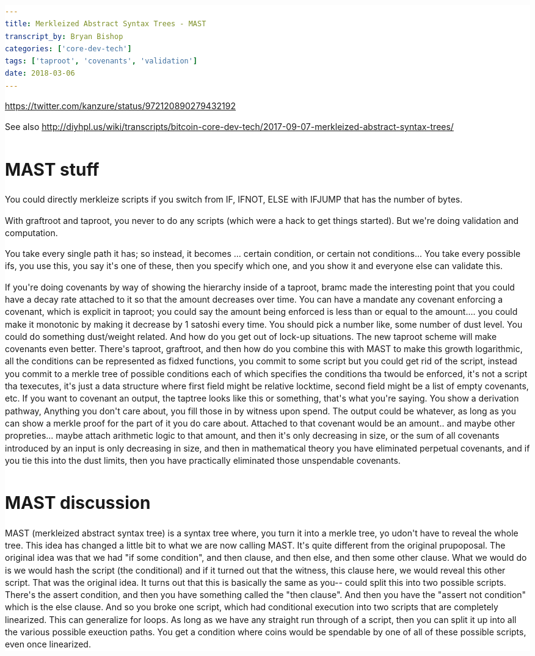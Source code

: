 ```yaml
---
title: Merkleized Abstract Syntax Trees - MAST 
transcript_by: Bryan Bishop
categories: ['core-dev-tech']
tags: ['taproot', 'covenants', 'validation']
date: 2018-03-06
---
```


<https://twitter.com/kanzure/status/972120890279432192>

See also <http://diyhpl.us/wiki/transcripts/bitcoin-core-dev-tech/2017-09-07-merkleized-abstract-syntax-trees/>

# MAST stuff

You could directly merkleize scripts if you switch from IF, IFNOT, ELSE with IFJUMP that has the number of bytes.

With graftroot and taproot, you never to do any scripts (which were a hack to get things started). But we're doing validation and computation.

You take every single path it has; so instead, it becomes ... certain condition, or certain not conditions... You take every possible ifs, you use this, you say it's one of these, then you specify which one, and you show it and everyone else can validate this.

If you're doing covenants by way of showing the hierarchy inside of a taproot, bramc made the interesting point that you could have a decay rate attached to it so that the amount decreases over time. You can have a mandate any covenant enforcing a covenant, which is explicit in taproot; you could say the amount being enforced is less than or equal to the amount.... you could make it monotonic by making it decrease by 1 satoshi every time. You should pick a number like, some number of dust level. You could do something dust/weight related. And how do you get out of lock-up situations. The new taproot scheme will make covenants even better. There's taproot, graftroot, and then how do you combine this with MAST to make this growth logarithmic, all the conditions can be represented as fidxed functions, you commit to some script but you could get rid of the script, instead you commit to a merkle tree of possible conditions each of which specifies the conditions tha twould be enforced, it's not a script tha texecutes, it's just a data structure where first field might be relative locktime, second field might be a list of empty covenants, etc. If you want to covenant an output, the taptree looks like this or something, that's what you're saying. You show a derivation pathway, Anything you don't care about, you fill those in by witness upon spend. The output could be whatever, as long as you can show a merkle proof for the part of it you do care about. Attached to that covenant would be an amount.. and maybe other propreties... maybe attach arithmetic logic to that amount, and then it's only decreasing in size, or the sum of all covenants introduced by an input is only decreasing in size, and then in mathematical theory you have eliminated perpetual covenants, and if you tie this into the dust limits, then you have practically eliminated those unspendable covenants.

# MAST discussion

MAST (merkleized abstract syntax tree) is a syntax tree where, you turn it into a merkle tree, yo udon't have to reveal the whole tree. This idea has changed a little bit to what we are now calling MAST. It's quite different from the original prupoposal. The original idea was that we had "if some condition", and then clause, and then else, and then some other clause. What we would do is we would hash the script (the conditional) and if it turned out that the witness, this clause here, we would reveal this other script. That was the original idea. It turns out that this is basically the same as you-- could split this into two possible scripts. There's the assert condition, and then you have something called the "then clause". And then you have the "assert not condition" which is the else clause. And so you broke one script, which had conditional execution into two scripts that are completely linearized. This can generalize for loops. As long as we have any straight run through of a script, then you can split it up into all the various possible exeuction paths. You get a condition where coins would be spendable by one of all of these possible scripts, even once linearized.
